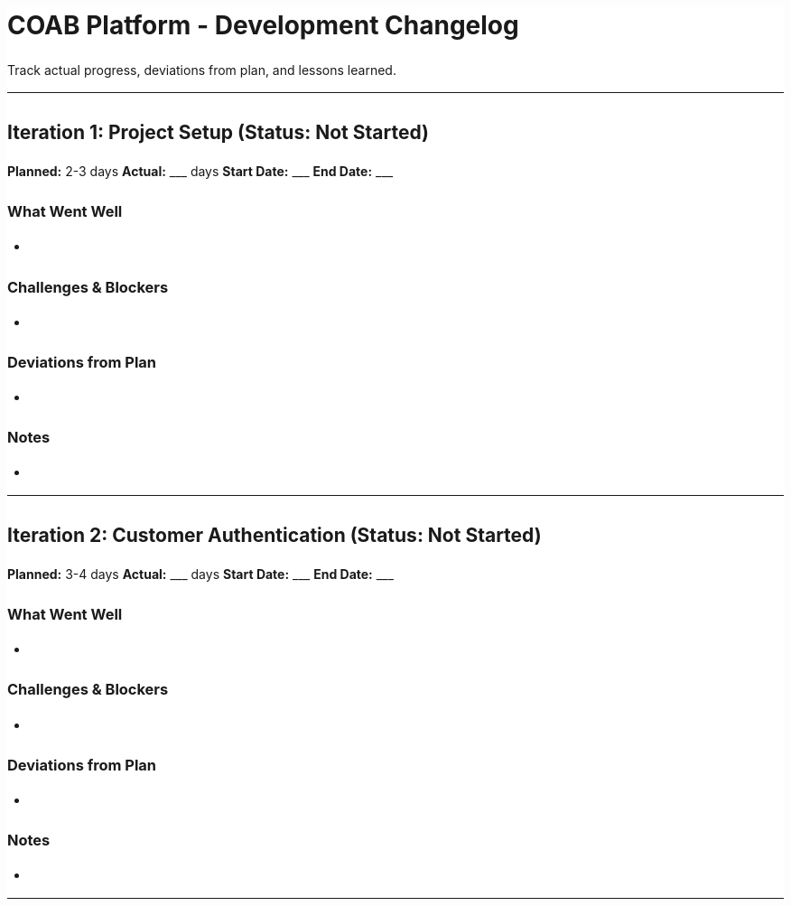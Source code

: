# COAB Platform - Development Changelog

Track actual progress, deviations from plan, and lessons learned.

---

## Iteration 1: Project Setup (Status: Not Started)

**Planned:** 2-3 days
**Actual:** ___ days
**Start Date:** ___
**End Date:** ___

### What Went Well
-

### Challenges & Blockers
-

### Deviations from Plan
-

### Notes
-

---

## Iteration 2: Customer Authentication (Status: Not Started)

**Planned:** 3-4 days
**Actual:** ___ days
**Start Date:** ___
**End Date:** ___

### What Went Well
-

### Challenges & Blockers
-

### Deviations from Plan
-

### Notes
-

---
